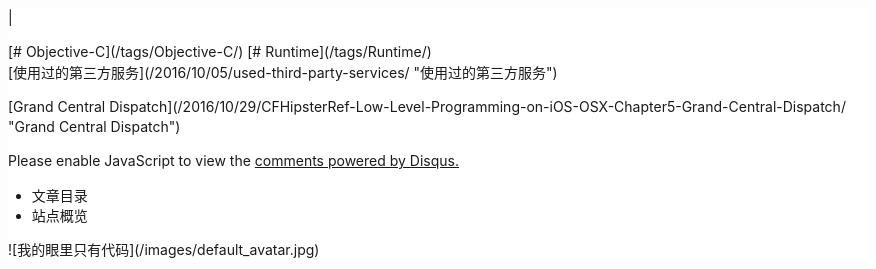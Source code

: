  |

</figure>

</div>

<footer class="post-footer">

<div class="post-tags">[# Objective-C](/tags/Objective-C/) [# Runtime](/tags/Runtime/)</div>

<div class="post-nav">

<div class="post-nav-next post-nav-item">[使用过的第三方服务](/2016/10/05/used-third-party-services/ "使用过的第三方服务")</div>

<span class="post-nav-divider"></span>

<div class="post-nav-prev post-nav-item">[Grand Central Dispatch](/2016/10/29/CFHipsterRef-Low-Level-Programming-on-iOS-OSX-Chapter5-Grand-Central-Dispatch/ "Grand Central Dispatch")</div>

</div>

</footer>

</article>

</div>

</div>

<div class="comments" id="comments">

<div id="disqus_thread">

<noscript>Please enable JavaScript to view the [comments powered by Disqus.](//disqus.com/?ref_noscript)</noscript>

</div>

</div>

</div>

<div class="sidebar-toggle">

<div class="sidebar-toggle-line-wrap"><span class="sidebar-toggle-line sidebar-toggle-line-first"></span><span class="sidebar-toggle-line sidebar-toggle-line-middle"></span><span class="sidebar-toggle-line sidebar-toggle-line-last"></span></div>

</div>

<aside id="sidebar" class="sidebar">

<div class="sidebar-inner">

*   文章目录
*   站点概览

<section class="site-overview sidebar-panel">

<div class="site-author motion-element" itemprop="author" itemscope="" itemtype="http://schema.org/Person">![我的眼里只有代码](/images/default_avatar.jpg)
